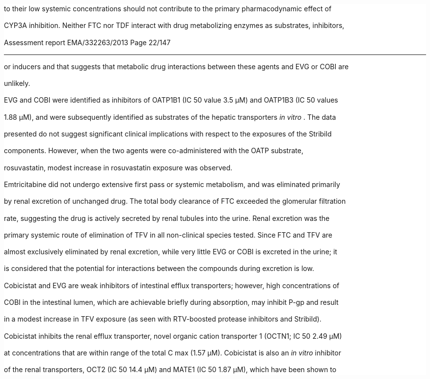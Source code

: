 to their low systemic concentrations should not contribute to the primary pharmacodynamic effect of

CYP3A inhibition. Neither FTC nor TDF interact with drug metabolizing enzymes as substrates, inhibitors,

Assessment report
EMA/332263/2013 Page 22/147


-----

or inducers and that suggests that metabolic drug interactions between these agents and EVG or COBI are

unlikely.

EVG and COBI were identified as inhibitors of OATP1B1 (IC 50 value 3.5 μM) and OATP1B3 (IC 50 values

1.88 μM), and were subsequently identified as substrates of the hepatic transporters *in vitro* . The data

presented do not suggest significant clinical implications with respect to the exposures of the Stribild

components. However, when the two agents were co-administered with the OATP substrate,

rosuvastatin, modest increase in rosuvastatin exposure was observed.

Emtricitabine did not undergo extensive first pass or systemic metabolism, and was eliminated primarily

by renal excretion of unchanged drug. The total body clearance of FTC exceeded the glomerular filtration

rate, suggesting the drug is actively secreted by renal tubules into the urine. Renal excretion was the

primary systemic route of elimination of TFV in all non-clinical species tested. Since FTC and TFV are

almost exclusively eliminated by renal excretion, while very little EVG or COBI is excreted in the urine; it

is considered that the potential for interactions between the compounds during excretion is low.

Cobicistat and EVG are weak inhibitors of intestinal efflux transporters; however, high concentrations of

COBI in the intestinal lumen, which are achievable briefly during absorption, may inhibit P-gp and result

in a modest increase in TFV exposure (as seen with RTV-boosted protease inhibitors and Stribild).

Cobicistat inhibits the renal efflux transporter, novel organic cation transporter 1 (OCTN1; IC 50 2.49 μM)

at concentrations that are within range of the total C max (1.57 µM). Cobicistat is also an *in vitro* inhibitor

of the renal transporters, OCT2 (IC 50 14.4 μM) and MATE1 (IC 50 1.87 μM), which have been shown to
